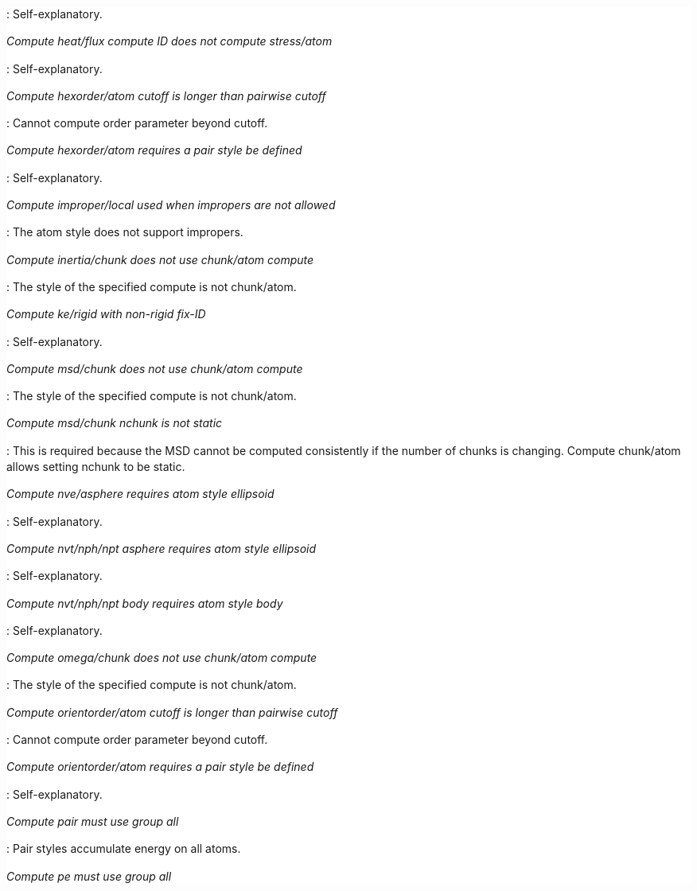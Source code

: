 :   Self-explanatory.

*Compute heat/flux compute ID does not compute stress/atom*

:   Self-explanatory.

*Compute hexorder/atom cutoff is longer than pairwise cutoff*

:   Cannot compute order parameter beyond cutoff.

*Compute hexorder/atom requires a pair style be defined*

:   Self-explanatory.

*Compute improper/local used when impropers are not allowed*

:   The atom style does not support impropers.

*Compute inertia/chunk does not use chunk/atom compute*

:   The style of the specified compute is not chunk/atom.

*Compute ke/rigid with non-rigid fix-ID*

:   Self-explanatory.

*Compute msd/chunk does not use chunk/atom compute*

:   The style of the specified compute is not chunk/atom.

*Compute msd/chunk nchunk is not static*

:   This is required because the MSD cannot be computed consistently if
    the number of chunks is changing. Compute chunk/atom allows setting
    nchunk to be static.

*Compute nve/asphere requires atom style ellipsoid*

:   Self-explanatory.

*Compute nvt/nph/npt asphere requires atom style ellipsoid*

:   Self-explanatory.

*Compute nvt/nph/npt body requires atom style body*

:   Self-explanatory.

*Compute omega/chunk does not use chunk/atom compute*

:   The style of the specified compute is not chunk/atom.

*Compute orientorder/atom cutoff is longer than pairwise cutoff*

:   Cannot compute order parameter beyond cutoff.

*Compute orientorder/atom requires a pair style be defined*

:   Self-explanatory.

*Compute pair must use group all*

:   Pair styles accumulate energy on all atoms.

*Compute pe must use group all*
